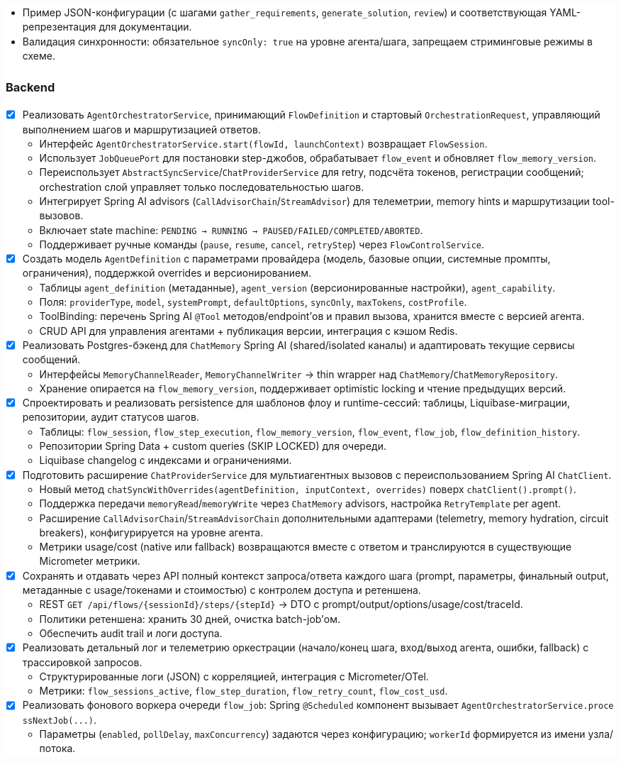   - Пример JSON-конфигурации (с шагами `gather_requirements`, `generate_solution`, `review`) и соответствующая YAML-репрезентация для документации.
  - Валидация синхронности: обязательное `syncOnly: true` на уровне агента/шага, запрещаем стриминговые режимы в схеме.

### Backend
- [x] Реализовать `AgentOrchestratorService`, принимающий `FlowDefinition` и стартовый `OrchestrationRequest`, управляющий выполнением шагов и маршрутизацией ответов.
  - Интерфейс `AgentOrchestratorService.start(flowId, launchContext)` возвращает `FlowSession`.
  - Использует `JobQueuePort` для постановки step-джобов, обрабатывает `flow_event` и обновляет `flow_memory_version`.
  - Переиспользует `AbstractSyncService`/`ChatProviderService` для retry, подсчёта токенов, регистрации сообщений; orchestration слой управляет только последовательностью шагов.
  - Интегрирует Spring AI advisors (`CallAdvisorChain`/`StreamAdvisor`) для телеметрии, memory hints и маршрутизации tool-вызовов.
  - Включает state machine: `PENDING → RUNNING → PAUSED/FAILED/COMPLETED/ABORTED`.
  - Поддерживает ручные команды (`pause`, `resume`, `cancel`, `retryStep`) через `FlowControlService`.
- [x] Создать модель `AgentDefinition` с параметрами провайдера (модель, базовые опции, системные промпты, ограничения), поддержкой overrides и версионированием.
  - Таблицы `agent_definition` (метаданные), `agent_version` (версионированные настройки), `agent_capability`.
  - Поля: `providerType`, `model`, `systemPrompt`, `defaultOptions`, `syncOnly`, `maxTokens`, `costProfile`.
  - ToolBinding: перечень Spring AI `@Tool` методов/endpoint’ов и правил вызова, хранится вместе с версией агента.
  - CRUD API для управления агентами + публикация версии, интеграция с кэшом Redis.
- [x] Реализовать Postgres-бэкенд для `ChatMemory` Spring AI (shared/isolated каналы) и адаптировать текущие сервисы сообщений.
  - Интерфейсы `MemoryChannelReader`, `MemoryChannelWriter` → thin wrapper над `ChatMemory`/`ChatMemoryRepository`.
  - Хранение опирается на `flow_memory_version`, поддерживает optimistic locking и чтение предыдущих версий.
- [x] Спроектировать и реализовать persistence для шаблонов флоу и runtime-сессий: таблицы, Liquibase-миграции, репозитории, аудит статусов шагов.
  - Таблицы: `flow_session`, `flow_step_execution`, `flow_memory_version`, `flow_event`, `flow_job`, `flow_definition_history`.
  - Репозитории Spring Data + custom queries (SKIP LOCKED) для очереди.
  - Liquibase changelog с индексами и ограничениями.
- [x] Подготовить расширение `ChatProviderService` для мультиагентных вызовов с переиспользованием Spring AI `ChatClient`.
  - Новый метод `chatSyncWithOverrides(agentDefinition, inputContext, overrides)` поверх `chatClient().prompt()`.
  - Поддержка передачи `memoryRead`/`memoryWrite` через `ChatMemory` advisors, настройка `RetryTemplate` per agent.
  - Расширение `CallAdvisorChain`/`StreamAdvisorChain` дополнительными адаптерами (telemetry, memory hydration, circuit breakers), конфигурируется на уровне агента.
  - Метрики usage/cost (native или fallback) возвращаются вместе с ответом и транслируются в существующие Micrometer метрики.
- [x] Сохранять и отдавать через API полный контекст запроса/ответа каждого шага (prompt, параметры, финальный output, метаданные с usage/токенами и стоимостью) с контролем доступа и ретеншена.
  - REST `GET /api/flows/{sessionId}/steps/{stepId}` → DTO с prompt/output/options/usage/cost/traceId.
  - Политики ретеншена: хранить 30 дней, очистка batch-job’ом.
  - Обеспечить audit trail и логи доступа.
- [x] Реализовать детальный лог и телеметрию оркестрации (начало/конец шага, вход/выход агента, ошибки, fallback) с трассировкой запросов.
  - Структурированные логи (JSON) с корреляцией, интеграция с Micrometer/OTel.
  - Метрики: `flow_sessions_active`, `flow_step_duration`, `flow_retry_count`, `flow_cost_usd`.
- [x] Реализовать фонового воркера очереди `flow_job`: Spring `@Scheduled` компонент вызывает `AgentOrchestratorService.processNextJob(...)`.
  - Параметры (`enabled`, `pollDelay`, `maxConcurrency`) задаются через конфигурацию; `workerId` формируется из имени узла/потока.